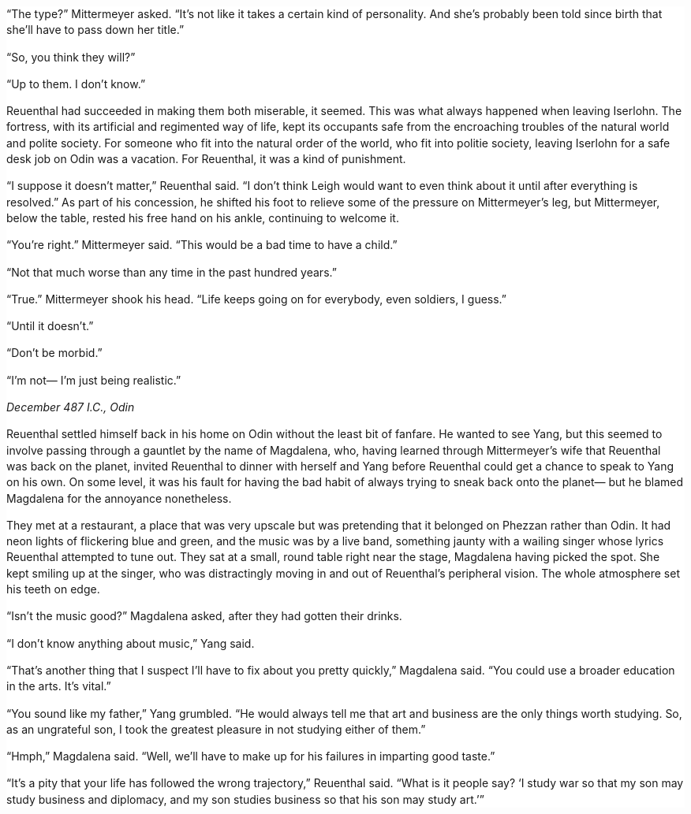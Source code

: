 “The type?” Mittermeyer asked\. “It’s not like it takes a certain kind of personality\. And she’s probably been told since birth that she’ll have to pass down her title\.”

“So, you think they will?”

“Up to them\. I don’t know\.”

Reuenthal had succeeded in making them both miserable, it seemed\. This was what always happened when leaving Iserlohn\. The fortress, with its artificial and regimented way of life, kept its occupants safe from the encroaching troubles of the natural world and polite society\. For someone who fit into the natural order of the world, who fit into politie society, leaving Iserlohn for a safe desk job on Odin was a vacation\. For Reuenthal, it was a kind of punishment\. 

“I suppose it doesn’t matter,” Reuenthal said\. “I don’t think Leigh would want to even think about it until after everything is resolved\.” As part of his concession, he shifted his foot to relieve some of the pressure on Mittermeyer’s leg, but Mittermeyer, below the table, rested his free hand on his ankle, continuing to welcome it\.

“You’re right\.” Mittermeyer said\. “This would be a bad time to have a child\.”

“Not that much worse than any time in the past hundred years\.”

“True\.” Mittermeyer shook his head\. “Life keeps going on for everybody, even soldiers, I guess\.”

“Until it doesn’t\.”

“Don’t be morbid\.”

“I’m not— I’m just being realistic\.”

*December 487 I\.C\., Odin*

Reuenthal settled himself back in his home on Odin without the least bit of fanfare\. He wanted to see Yang, but this seemed to involve passing through a gauntlet by the name of Magdalena, who, having learned through Mittermeyer’s wife that Reuenthal was back on the planet, invited Reuenthal to dinner with herself and Yang before Reuenthal could get a chance to speak to Yang on his own\. On some level, it was his fault for having the bad habit of always trying to sneak back onto the planet— but he blamed Magdalena for the annoyance nonetheless\.

They met at a restaurant, a place that was very upscale but was pretending that it belonged on Phezzan rather than Odin\. It had neon lights of flickering blue and green, and the music was by a live band, something jaunty with a wailing singer whose lyrics Reuenthal attempted to tune out\. They sat at a small, round table right near the stage, Magdalena having picked the spot\. She kept smiling up at the singer, who was distractingly moving in and out of Reuenthal’s peripheral vision\. The whole atmosphere set his teeth on edge\.

“Isn’t the music good?” Magdalena asked, after they had gotten their drinks\.

“I don’t know anything about music,” Yang said\.

“That’s another thing that I suspect I’ll have to fix about you pretty quickly,” Magdalena said\. “You could use a broader education in the arts\. It’s vital\.”

“You sound like my father,” Yang grumbled\. “He would always tell me that art and business are the only things worth studying\. So, as an ungrateful son, I took the greatest pleasure in not studying either of them\.”

“Hmph,” Magdalena said\. “Well, we’ll have to make up for his failures in imparting good taste\.”

“It’s a pity that your life has followed the wrong trajectory,” Reuenthal said\. “What is it people say? ‘I study war so that my son may study business and diplomacy, and my son studies business so that his son may study art\.’”
